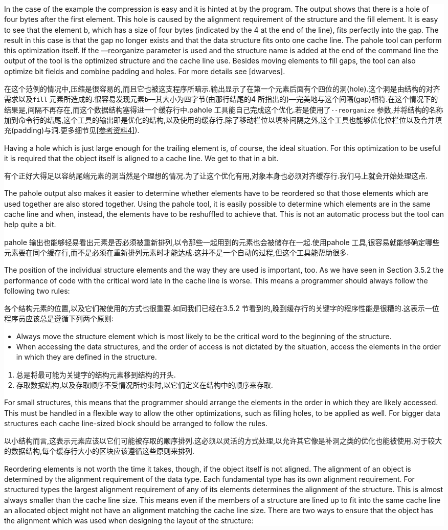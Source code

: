 In the case of the example the compression is easy and it is hinted at by the program. The output shows that there is a hole of four bytes after the first element. This hole is caused by the alignment requirement of the structure and the fill element. It is easy to see that the element b, which has a size of four bytes (indicated by the 4 at the end of the line), fits perfectly into the gap. The result in this case is that the gap no longer exists and that the data structure fits onto one cache line. The pahole tool can perform this optimization itself. If the —reorganize parameter is used and the structure name is added at the end of the command line the output of the tool is the optimized structure and the cache line use. Besides moving elements to fill gaps, the tool can also optimize bit fields and combine padding and holes. For more details see [dwarves].

在这个范例的情况中,压缩是很容易的,而且它也被这支程序所暗示.输出显示了在第一个元素后面有个四位的洞(hole).这个洞是由结构的对齐需求以及`fill` 元素所造成的.很容易发现元素`b`––其大小为四字节(由那行结尾的4 所指出的)––完美地与这个间隔(gap)相符.在这个情况下的结果是,间隔不再存在,而这个数据结构塞得进一个缓存行中.pahole 工具能自己完成这个优化.若是使用了`--reorganize` 参数,并将结构的名称加到命令行的结尾,这个工具的输出即是优化的结构,以及使用的缓存行.除了移动栏位以填补间隔之外,这个工具也能够优化位栏位以及合并填充(padding)与洞.更多细节见[[参考资料4]](F.bibliography.md#4)).

Having a hole which is just large enough for the trailing element is, of course, the ideal situation. For this optimization to be useful it is required that the object itself is aligned to a cache line. We get to that in a bit.

有个正好大得足以容纳尾端元素的洞当然是个理想的情况.为了让这个优化有用,对象本身也必须对齐缓存行.我们马上就会开始处理这点.

The pahole output also makes it easier to determine whether elements have to be reordered so that those elements which are used together are also stored together. Using the pahole tool, it is easily possible to determine which elements are in the same cache line and when, instead, the elements have to be reshuffled to achieve that. This is not an automatic process but the tool can help quite a bit.

pahole 输出也能够轻易看出元素是否必须被重新排列,以令那些一起用到的元素也会被储存在一起.使用pahole 工具,很容易就能够确定哪些元素要在同个缓存行,而不是必须在重新排列元素时才能达成.这并不是一个自动的过程,但这个工具能帮助很多.

The position of the individual structure elements and the way they are used is important, too. As we have seen in Section 3.5.2 the performance of code with the critical word late in the cache line is worse. This means a programmer should always follow the following two rules:

各个结构元素的位置,以及它们被使用的方式也很重要.如同我们已经在3.5.2 节看到的,晚到缓存行的关键字的程序性能是很糟的.这表示一位程序员应该总是遵循下列两个原则:

* Always move the structure element which is most likely to be the critical word to the beginning of the structure.
* When accessing the data structures, and the order of access is not dictated by the situation, access the elements in the order in which they are defined in the structure.

1. 总是将最可能为关键字的结构元素移到结构的开头.
2. 存取数据结构,以及存取顺序不受情况所约束时,以它们定义在结构中的顺序来存取.

For small structures, this means that the programmer should arrange the elements in the order in which they are likely accessed. This must be handled in a flexible way to allow the other optimizations, such as filling holes, to be applied as well. For bigger data structures each cache line-sized block should be arranged to follow the rules.

以小结构而言,这表示元素应该以它们可能被存取的顺序排列.这必须以灵活的方式处理,以允许其它像是补洞之类的优化也能被使用.对于较大的数据结构,每个缓存行大小的区块应该遵循这些原则来排列.

Reordering elements is not worth the time it takes, though, if the object itself is not aligned. The alignment of an object is determined by the alignment requirement of the data type. Each fundamental type has its own alignment requirement. For structured types the largest alignment requirement of any of its elements determines the alignment of the structure. This is almost always smaller than the cache line size. This means even if the members of a structure are lined up to fit into the same cache line an allocated object might not have an alignment matching the cache line size. There are two ways to ensure that the object has the alignment which was used when designing the layout of the structure:
